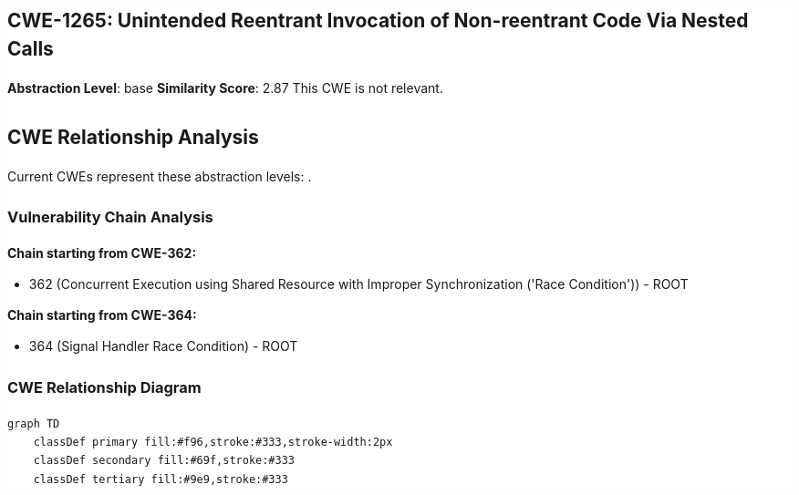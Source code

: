 ## CWE-1265: Unintended Reentrant Invocation of Non-reentrant Code Via Nested Calls
**Abstraction Level**: base
**Similarity Score**: 2.87
This CWE is not relevant.


## CWE Relationship Analysis

Current CWEs represent these abstraction levels: .


### Vulnerability Chain Analysis

**Chain starting from CWE-362:**
- 362 (Concurrent Execution using Shared Resource with Improper Synchronization ('Race Condition')) - ROOT


**Chain starting from CWE-364:**
- 364 (Signal Handler Race Condition) - ROOT



### CWE Relationship Diagram

```mermaid
graph TD
    classDef primary fill:#f96,stroke:#333,stroke-width:2px
    classDef secondary fill:#69f,stroke:#333
    classDef tertiary fill:#9e9,stroke:#333
```